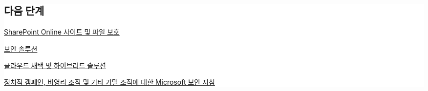
## <a name="next-steps"></a>다음 단계
[SharePoint Online 사이트 및 파일 보호](secure-sharepoint-online-sites-and-files.md)

[보안 솔루션](https://technet.microsoft.com/library/mt784690.aspx)

[클라우드 채택 및 하이브리드 솔루션](https://technet.microsoft.com/library/dn262744.aspx)

[정치적 캠페인, 비영리 조직 및 기타 기밀 조직에 대한 Microsoft 보안 지침](https://technet.microsoft.com/library/mt493213.aspx)

